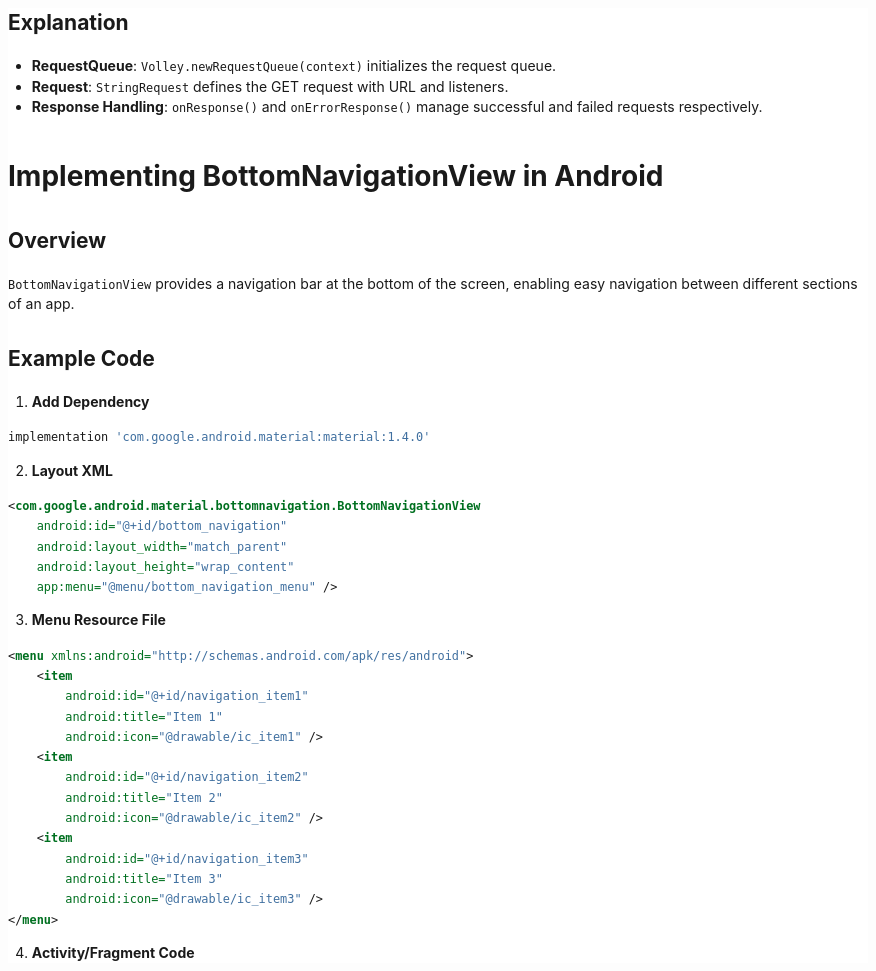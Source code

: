 ## Explanation

- **RequestQueue**: `Volley.newRequestQueue(context)` initializes the request queue.
- **Request**: `StringRequest` defines the GET request with URL and listeners.
- **Response Handling**: `onResponse()` and `onErrorResponse()` manage successful and failed requests respectively.

# Implementing BottomNavigationView in Android

## Overview

`BottomNavigationView` provides a navigation bar at the bottom of the screen, enabling easy navigation between different sections of an app.

## Example Code

1. **Add Dependency**

```groovy
implementation 'com.google.android.material:material:1.4.0'
```

2. **Layout XML**

```xml
<com.google.android.material.bottomnavigation.BottomNavigationView
    android:id="@+id/bottom_navigation"
    android:layout_width="match_parent"
    android:layout_height="wrap_content"
    app:menu="@menu/bottom_navigation_menu" />
```

3. **Menu Resource File**

```xml
<menu xmlns:android="http://schemas.android.com/apk/res/android">
    <item
        android:id="@+id/navigation_item1"
        android:title="Item 1"
        android:icon="@drawable/ic_item1" />
    <item
        android:id="@+id/navigation_item2"
        android:title="Item 2"
        android:icon="@drawable/ic_item2" />
    <item
        android:id="@+id/navigation_item3"
        android:title="Item 3"
        android:icon="@drawable/ic_item3" />
</menu>
```

4. **Activity/Fragment Code**
